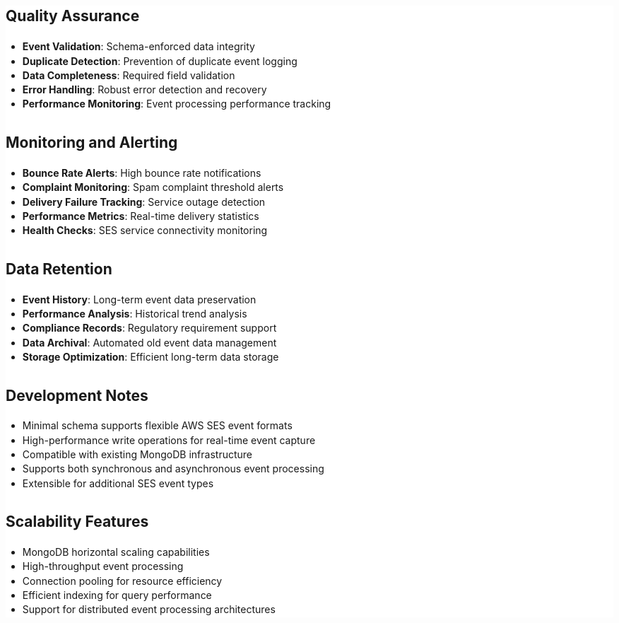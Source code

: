 ## Quality Assurance
- **Event Validation**: Schema-enforced data integrity
- **Duplicate Detection**: Prevention of duplicate event logging
- **Data Completeness**: Required field validation
- **Error Handling**: Robust error detection and recovery
- **Performance Monitoring**: Event processing performance tracking

## Monitoring and Alerting
- **Bounce Rate Alerts**: High bounce rate notifications
- **Complaint Monitoring**: Spam complaint threshold alerts
- **Delivery Failure Tracking**: Service outage detection
- **Performance Metrics**: Real-time delivery statistics
- **Health Checks**: SES service connectivity monitoring

## Data Retention
- **Event History**: Long-term event data preservation
- **Performance Analysis**: Historical trend analysis
- **Compliance Records**: Regulatory requirement support
- **Data Archival**: Automated old event data management
- **Storage Optimization**: Efficient long-term data storage

## Development Notes
- Minimal schema supports flexible AWS SES event formats
- High-performance write operations for real-time event capture
- Compatible with existing MongoDB infrastructure
- Supports both synchronous and asynchronous event processing
- Extensible for additional SES event types

## Scalability Features
- MongoDB horizontal scaling capabilities
- High-throughput event processing
- Connection pooling for resource efficiency
- Efficient indexing for query performance
- Support for distributed event processing architectures